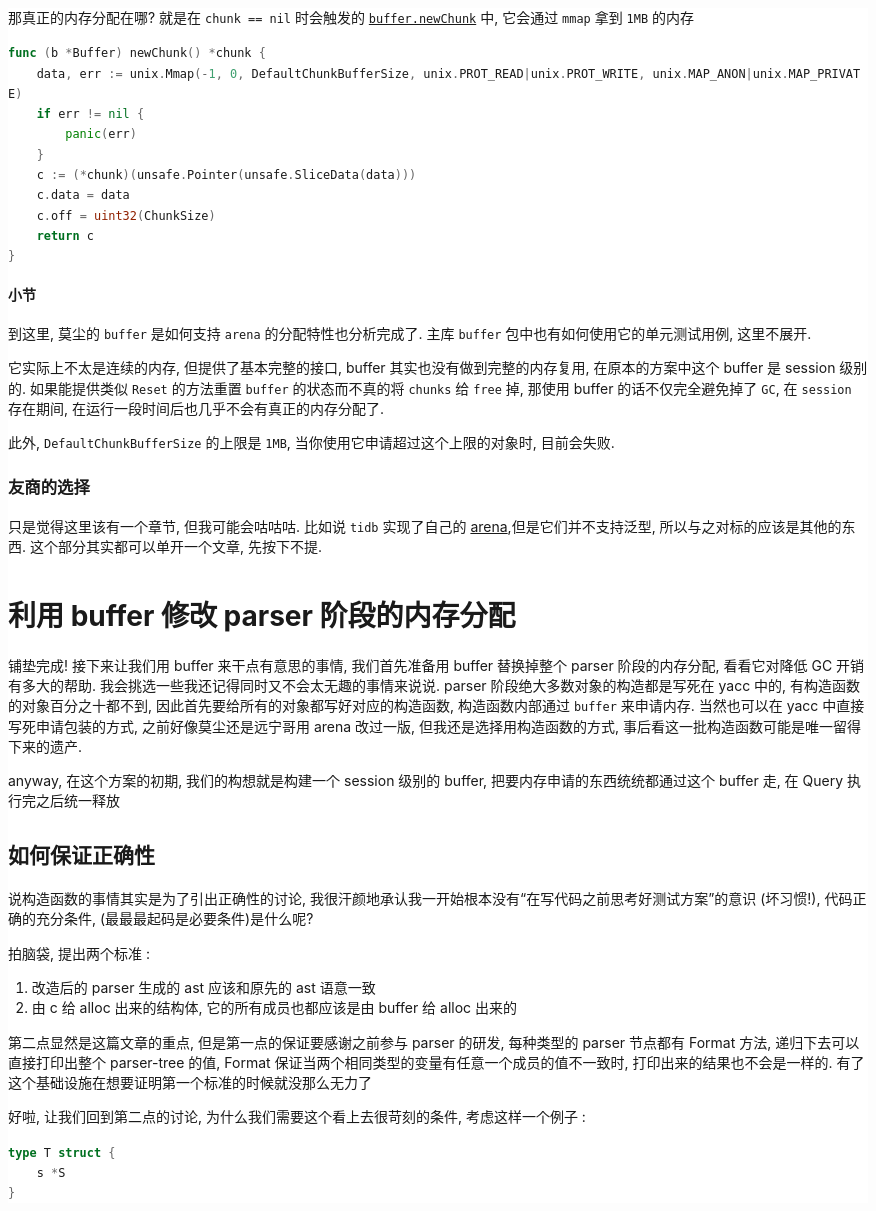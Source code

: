 那真正的内存分配在哪? 就是在 `chunk == nil` 时会触发的 [`buffer.newChunk`](https://github.com/matrixorigin/matrixone/blob/main/pkg/common/buffer/buffer.go#L78) 中, 它会通过 `mmap` 拿到 `1MB` 的内存
```go
func (b *Buffer) newChunk() *chunk {
	data, err := unix.Mmap(-1, 0, DefaultChunkBufferSize, unix.PROT_READ|unix.PROT_WRITE, unix.MAP_ANON|unix.MAP_PRIVATE)
	if err != nil {
		panic(err)
	}
	c := (*chunk)(unsafe.Pointer(unsafe.SliceData(data)))
	c.data = data
	c.off = uint32(ChunkSize)
	return c
}
```

#### 小节 
到这里, 莫尘的 `buffer` 是如何支持 `arena` 的分配特性也分析完成了. 主库 `buffer` 包中也有如何使用它的单元测试用例, 这里不展开.

它实际上不太是连续的内存, 但提供了基本完整的接口, buffer 其实也没有做到完整的内存复用, 在原本的方案中这个 buffer 是 session 级别的. 如果能提供类似 `Reset` 的方法重置 `buffer` 的状态而不真的将 `chunks` 给 `free` 掉, 那使用 buffer 的话不仅完全避免掉了 `GC`, 在 `session` 存在期间, 在运行一段时间后也几乎不会有真正的内存分配了.

此外, `DefaultChunkBufferSize` 的上限是 `1MB`, 当你使用它申请超过这个上限的对象时, 目前会失败.

### 友商的选择

只是觉得这里该有一个章节, 但我可能会咕咕咕. 比如说 `tidb` 实现了自己的 [arena](https://github.com/pingcap/tidb/blob/master/pkg/util/arena/arena.go),但是它们并不支持泛型, 所以与之对标的应该是其他的东西. 这个部分其实都可以单开一个文章, 先按下不提.

# 利用 buffer 修改 parser 阶段的内存分配

铺垫完成! 接下来让我们用 buffer 来干点有意思的事情,  我们首先准备用 buffer 替换掉整个 parser 阶段的内存分配, 看看它对降低 GC 开销有多大的帮助. 我会挑选一些我还记得同时又不会太无趣的事情来说说.
parser 阶段绝大多数对象的构造都是写死在 yacc 中的, 有构造函数的对象百分之十都不到, 因此首先要给所有的对象都写好对应的构造函数, 构造函数内部通过 `buffer` 来申请内存.
当然也可以在 yacc 中直接写死申请包装的方式, 之前好像莫尘还是远宁哥用 arena 改过一版, 但我还是选择用构造函数的方式, 事后看这一批构造函数可能是唯一留得下来的遗产.

anyway, 在这个方案的初期, 我们的构想就是构建一个 session 级别的 buffer, 把要内存申请的东西统统都通过这个 buffer 走, 在 Query 执行完之后统一释放

## 如何保证正确性

说构造函数的事情其实是为了引出正确性的讨论, 我很汗颜地承认我一开始根本没有“在写代码之前思考好测试方案”的意识 (坏习惯!), 代码正确的充分条件, (最最最起码是必要条件)是什么呢?

拍脑袋, 提出两个标准 : 
1. 改造后的 parser 生成的 ast 应该和原先的 ast 语意一致
2. 由 c 给 alloc 出来的结构体, 它的所有成员也都应该是由 buffer 给 alloc 出来的

第二点显然是这篇文章的重点, 但是第一点的保证要感谢之前参与 parser 的研发, 每种类型的 parser 节点都有 Format 方法, 递归下去可以直接打印出整个 parser-tree 的值, Format 保证当两个相同类型的变量有任意一个成员的值不一致时, 打印出来的结果也不会是一样的. 有了这个基础设施在想要证明第一个标准的时候就没那么无力了

好啦, 让我们回到第二点的讨论, 为什么我们需要这个看上去很苛刻的条件, 考虑这样一个例子 : 

```go
type T struct {
    s *S
}
```
